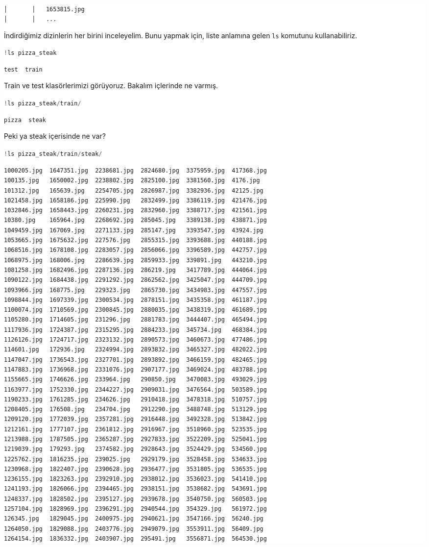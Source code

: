 ```
│       │   1653815.jpg
│       │   ...    
```

İndirdiğimiz dizinlerin her birini inceleyelim. Bunu yapmak için, liste anlamına gelen `ls` komutunu kullanabiliriz.



```python
!ls pizza_steak
```

    test  train


Train ve test klasörlerimizi görüyoruz. Bakalım içlerinde ne varmış.


```python
!ls pizza_steak/train/
```

    pizza  steak


Peki ya steak içerisinde ne var?


```python
!ls pizza_steak/train/steak/
```

    1000205.jpg  1647351.jpg  2238681.jpg  2824680.jpg  3375959.jpg  417368.jpg
    100135.jpg   1650002.jpg  2238802.jpg  2825100.jpg  3381560.jpg  4176.jpg
    101312.jpg   165639.jpg   2254705.jpg  2826987.jpg  3382936.jpg  42125.jpg
    1021458.jpg  1658186.jpg  225990.jpg   2832499.jpg  3386119.jpg  421476.jpg
    1032846.jpg  1658443.jpg  2260231.jpg  2832960.jpg  3388717.jpg  421561.jpg
    10380.jpg    165964.jpg   2268692.jpg  285045.jpg   3389138.jpg  438871.jpg
    1049459.jpg  167069.jpg   2271133.jpg  285147.jpg   3393547.jpg  43924.jpg
    1053665.jpg  1675632.jpg  227576.jpg   2855315.jpg  3393688.jpg  440188.jpg
    1068516.jpg  1678108.jpg  2283057.jpg  2856066.jpg  3396589.jpg  442757.jpg
    1068975.jpg  168006.jpg   2286639.jpg  2859933.jpg  339891.jpg	 443210.jpg
    1081258.jpg  1682496.jpg  2287136.jpg  286219.jpg   3417789.jpg  444064.jpg
    1090122.jpg  1684438.jpg  2291292.jpg  2862562.jpg  3425047.jpg  444709.jpg
    1093966.jpg  168775.jpg   229323.jpg   2865730.jpg  3434983.jpg  447557.jpg
    1098844.jpg  1697339.jpg  2300534.jpg  2878151.jpg  3435358.jpg  461187.jpg
    1100074.jpg  1710569.jpg  2300845.jpg  2880035.jpg  3438319.jpg  461689.jpg
    1105280.jpg  1714605.jpg  231296.jpg   2881783.jpg  3444407.jpg  465494.jpg
    1117936.jpg  1724387.jpg  2315295.jpg  2884233.jpg  345734.jpg	 468384.jpg
    1126126.jpg  1724717.jpg  2323132.jpg  2890573.jpg  3460673.jpg  477486.jpg
    114601.jpg   172936.jpg   2324994.jpg  2893832.jpg  3465327.jpg  482022.jpg
    1147047.jpg  1736543.jpg  2327701.jpg  2893892.jpg  3466159.jpg  482465.jpg
    1147883.jpg  1736968.jpg  2331076.jpg  2907177.jpg  3469024.jpg  483788.jpg
    1155665.jpg  1746626.jpg  233964.jpg   290850.jpg   3470083.jpg  493029.jpg
    1163977.jpg  1752330.jpg  2344227.jpg  2909031.jpg  3476564.jpg  503589.jpg
    1190233.jpg  1761285.jpg  234626.jpg   2910418.jpg  3478318.jpg  510757.jpg
    1208405.jpg  176508.jpg   234704.jpg   2912290.jpg  3488748.jpg  513129.jpg
    1209120.jpg  1772039.jpg  2357281.jpg  2916448.jpg  3492328.jpg  513842.jpg
    1212161.jpg  1777107.jpg  2361812.jpg  2916967.jpg  3518960.jpg  523535.jpg
    1213988.jpg  1787505.jpg  2365287.jpg  2927833.jpg  3522209.jpg  525041.jpg
    1219039.jpg  179293.jpg   2374582.jpg  2928643.jpg  3524429.jpg  534560.jpg
    1225762.jpg  1816235.jpg  239025.jpg   2929179.jpg  3528458.jpg  534633.jpg
    1230968.jpg  1822407.jpg  2390628.jpg  2936477.jpg  3531805.jpg  536535.jpg
    1236155.jpg  1823263.jpg  2392910.jpg  2938012.jpg  3536023.jpg  541410.jpg
    1241193.jpg  1826066.jpg  2394465.jpg  2938151.jpg  3538682.jpg  543691.jpg
    1248337.jpg  1828502.jpg  2395127.jpg  2939678.jpg  3540750.jpg  560503.jpg
    1257104.jpg  1828969.jpg  2396291.jpg  2940544.jpg  354329.jpg	 561972.jpg
    126345.jpg   1829045.jpg  2400975.jpg  2940621.jpg  3547166.jpg  56240.jpg
    1264050.jpg  1829088.jpg  2403776.jpg  2949079.jpg  3553911.jpg  56409.jpg
    1264154.jpg  1836332.jpg  2403907.jpg  295491.jpg   3556871.jpg  564530.jpg